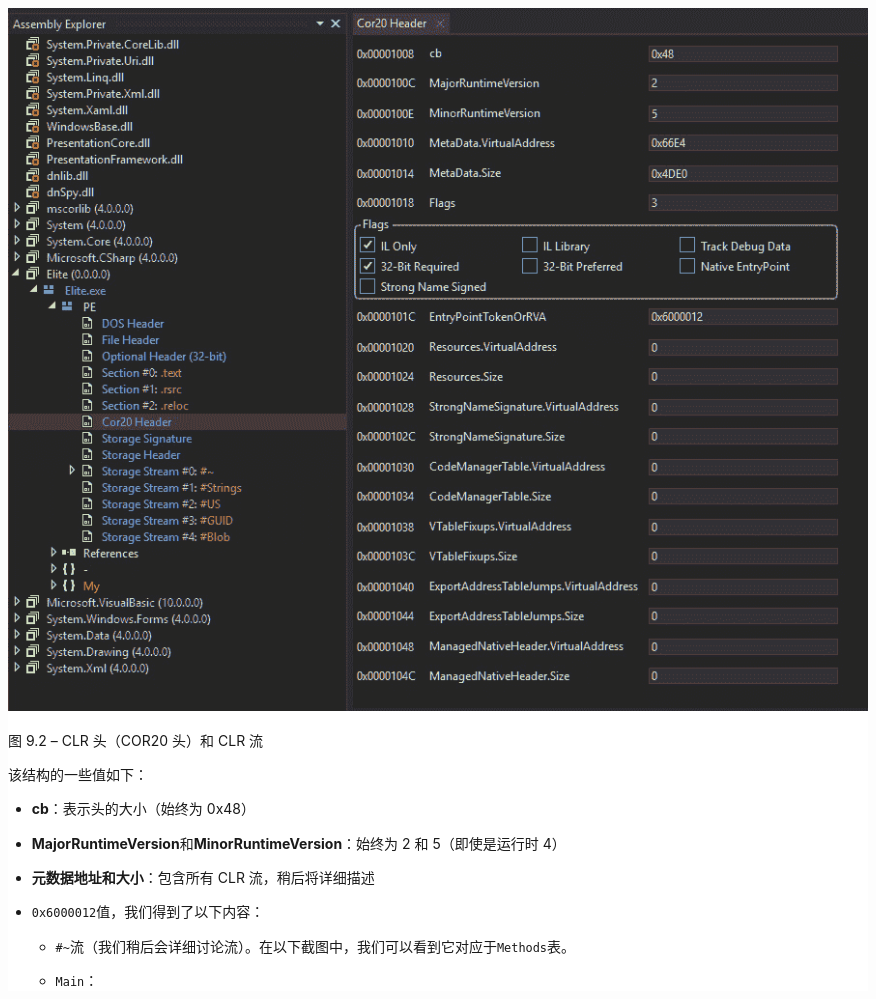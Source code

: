 ![图 9.2 – CLR 头（COR20 头）和 CLR 流](img/Figure_9.2_B18500.jpg)

图 9.2 – CLR 头（COR20 头）和 CLR 流

该结构的一些值如下：

+   **cb**：表示头的大小（始终为 0x48）

+   **MajorRuntimeVersion**和**MinorRuntimeVersion**：始终为 2 和 5（即使是运行时 4）

+   **元数据地址和大小**：包含所有 CLR 流，稍后将详细描述

+   `0x6000012`值，我们得到了以下内容：

    +   `#~`流（我们稍后会详细讨论流）。在以下截图中，我们可以看到它对应于`Methods`表。

    +   `Main`：
